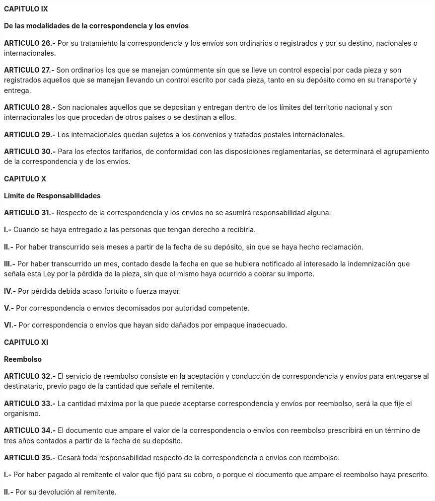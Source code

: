 **CAPITULO IX**

**De las modalidades de la correspondencia y los envíos**

**ARTICULO 26.-** Por su tratamiento la correspondencia y los envíos son ordinarios o registrados y por su destino, nacionales o internacionales.

**ARTICULO 27.-** Son ordinarios los que se manejan comúnmente sin que se lleve un control especial por cada pieza y son registrados aquellos que se manejan llevando un control escrito por cada pieza, tanto en su depósito como en su transporte y entrega.

**ARTICULO 28.-** Son nacionales aquellos que se depositan y entregan dentro de los límites del territorio nacional y son internacionales los que procedan de otros países o se destinan a ellos.

**ARTICULO 29.-** Los internacionales quedan sujetos a los convenios y tratados postales internacionales.

**ARTICULO 30.-** Para los efectos tarifarios, de conformidad con las disposiciones reglamentarias, se determinará el agrupamiento de la correspondencia y de los envíos.

**CAPITULO X**

**Límite de Responsabilidades**

**ARTICULO 31.-** Respecto de la correspondencia y los envíos no se asumirá responsabilidad alguna:

**I.-** Cuando se haya entregado a las personas que tengan derecho a recibirla.

**II.-** Por haber transcurrido seis meses a partir de la fecha de su depósito, sin que se haya hecho reclamación.

**III.-** Por haber transcurrido un mes, contado desde la fecha en que se hubiera notificado al interesado la indemnización que señala esta Ley por la pérdida de la pieza, sin que el mismo haya ocurrido a cobrar su importe.

**IV.-** Por pérdida debida acaso fortuito o fuerza mayor.

**V.-** Por correspondencia o envíos decomisados por autoridad competente.

**VI.-** Por correspondencia o envíos que hayan sido dañados por empaque inadecuado.

**CAPITULO XI**

**Reembolso**

**ARTICULO 32.-** El servicio de reembolso consiste en la aceptación y conducción de correspondencia y envíos para entregarse al destinatario, previo pago de la cantidad que señale el remitente.

**ARTICULO 33.-** La cantidad máxima por la que puede aceptarse correspondencia y envíos por reembolso, será la que fije el organismo.

**ARTICULO 34.-** El documento que ampare el valor de la correspondencia o envíos con reembolso prescribirá en un término de tres años contados a partir de la fecha de su depósito.

**ARTICULO 35.-** Cesará toda responsabilidad respecto de la correspondencia o envíos con reembolso:

**I.-** Por haber pagado al remitente el valor que fijó para su cobro, o porque el documento que ampare el reembolso haya prescrito.

**II.-** Por su devolución al remitente.
